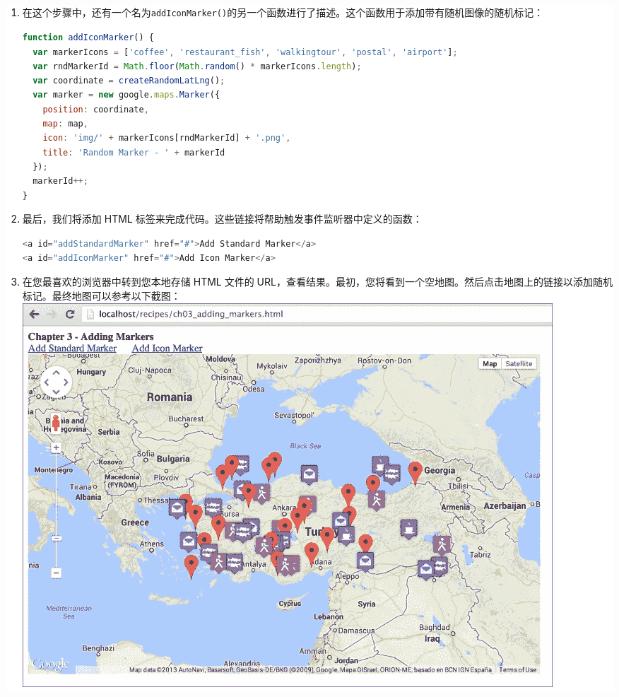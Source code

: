 1.  在这个步骤中，还有一个名为`addIconMarker()`的另一个函数进行了描述。这个函数用于添加带有随机图像的随机标记：

    ```js
    function addIconMarker() {
      var markerIcons = ['coffee', 'restaurant_fish', 'walkingtour', 'postal', 'airport'];
      var rndMarkerId = Math.floor(Math.random() * markerIcons.length);
      var coordinate = createRandomLatLng();
      var marker = new google.maps.Marker({
        position: coordinate,
        map: map,
        icon: 'img/' + markerIcons[rndMarkerId] + '.png',
        title: 'Random Marker - ' + markerId
      });
      markerId++;
    }
    ```

1.  最后，我们将添加 HTML 标签来完成代码。这些链接将帮助触发事件监听器中定义的函数：

    ```js
    <a id="addStandardMarker" href="#">Add Standard Marker</a>
    <a id="addIconMarker" href="#">Add Icon Marker</a>
    ```

1.  在您最喜欢的浏览器中转到您本地存储 HTML 文件的 URL，查看结果。最初，您将看到一个空地图。然后点击地图上的链接以添加随机标记。最终地图可以参考以下截图：![如何操作…](img/8825OT_03_01.jpg)
